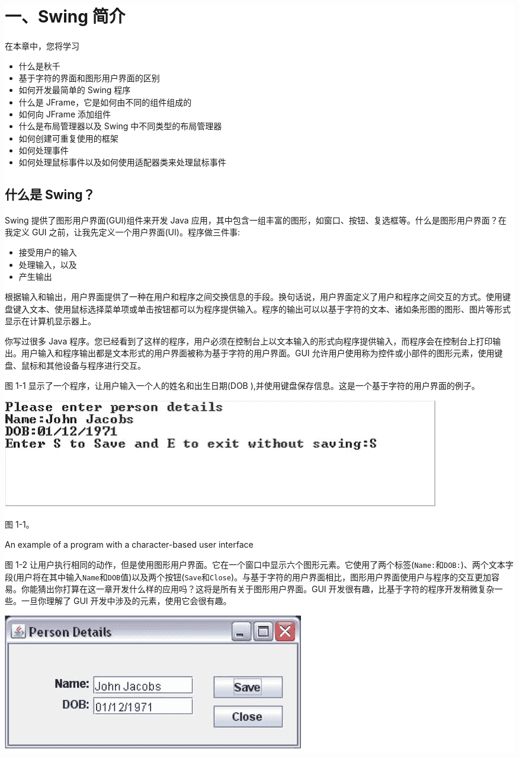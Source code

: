 # 一、Swing 简介

在本章中，您将学习

*   什么是秋千
*   基于字符的界面和图形用户界面的区别
*   如何开发最简单的 Swing 程序
*   什么是 JFrame，它是如何由不同的组件组成的
*   如何向 JFrame 添加组件
*   什么是布局管理器以及 Swing 中不同类型的布局管理器
*   如何创建可重复使用的框架
*   如何处理事件
*   如何处理鼠标事件以及如何使用适配器类来处理鼠标事件

## 什么是 Swing？

Swing 提供了图形用户界面(GUI)组件来开发 Java 应用，其中包含一组丰富的图形，如窗口、按钮、复选框等。什么是图形用户界面？在我定义 GUI 之前，让我先定义一个用户界面(UI)。程序做三件事:

*   接受用户的输入
*   处理输入，以及
*   产生输出

根据输入和输出，用户界面提供了一种在用户和程序之间交换信息的手段。换句话说，用户界面定义了用户和程序之间交互的方式。使用键盘键入文本、使用鼠标选择菜单项或单击按钮都可以为程序提供输入。程序的输出可以以基于字符的文本、诸如条形图的图形、图片等形式显示在计算机显示器上。

你写过很多 Java 程序。您已经看到了这样的程序，用户必须在控制台上以文本输入的形式向程序提供输入，而程序会在控制台上打印输出。用户输入和程序输出都是文本形式的用户界面被称为基于字符的用户界面。GUI 允许用户使用称为控件或小部件的图形元素，使用键盘、鼠标和其他设备与程序进行交互。

图 1-1 显示了一个程序，让用户输入一个人的姓名和出生日期(DOB ),并使用键盘保存信息。这是一个基于字符的用户界面的例子。

![A978-1-4302-6662-4_1_Fig1_HTML.jpg](img/A978-1-4302-6662-4_1_Fig1_HTML.jpg)

图 1-1。

An example of a program with a character-based user interface

图 1-2 让用户执行相同的动作，但是使用图形用户界面。它在一个窗口中显示六个图形元素。它使用了两个标签(`Name:`和`DOB:`)、两个文本字段(用户将在其中输入`Name`和`DOB`值)以及两个按钮(`Save`和`Close`)。与基于字符的用户界面相比，图形用户界面使用户与程序的交互更加容易。你能猜出你打算在这一章开发什么样的应用吗？这将是所有关于图形用户界面。GUI 开发很有趣，比基于字符的程序开发稍微复杂一些。一旦你理解了 GUI 开发中涉及的元素，使用它会很有趣。

![A978-1-4302-6662-4_1_Fig2_HTML.jpg](img/A978-1-4302-6662-4_1_Fig2_HTML.jpg)
